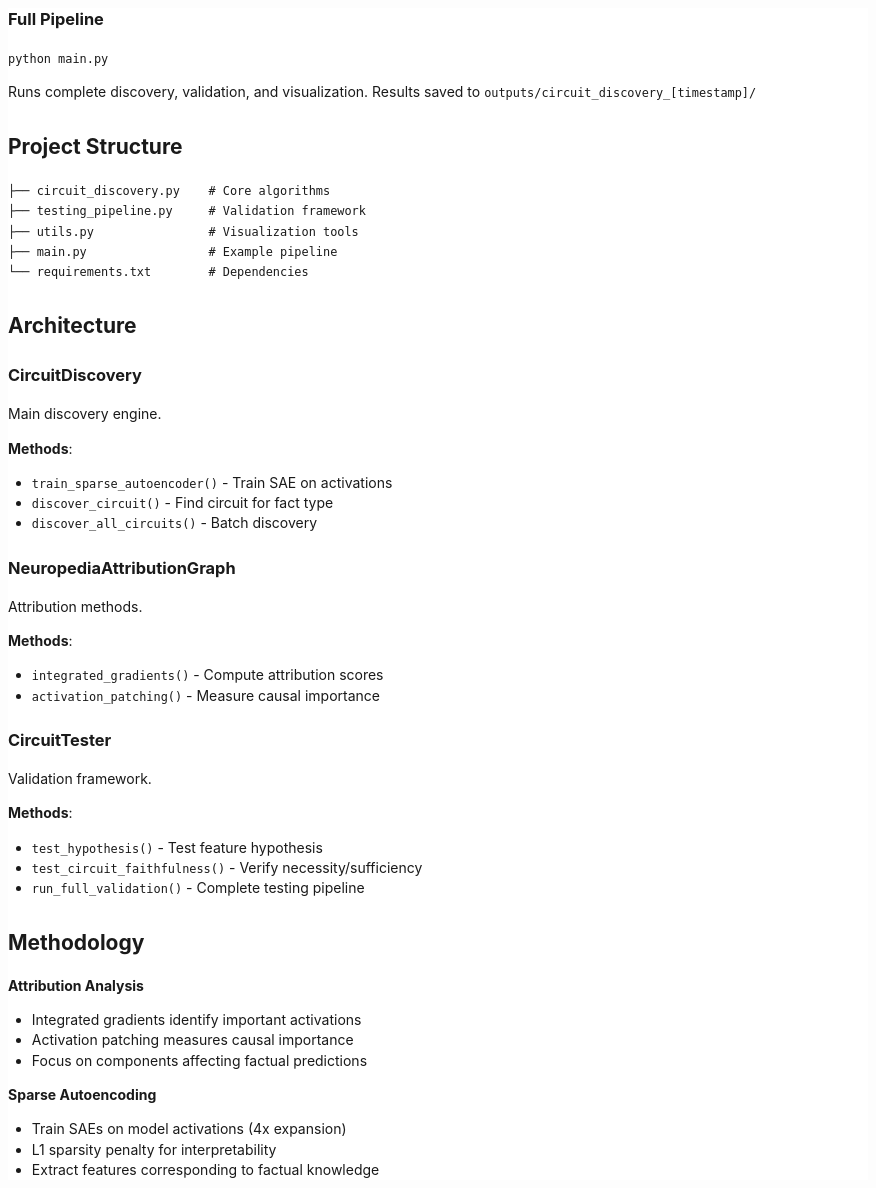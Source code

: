 ### Full Pipeline

```bash
python main.py
```

Runs complete discovery, validation, and visualization. Results saved to `outputs/circuit_discovery_[timestamp]/`

## Project Structure

```
├── circuit_discovery.py    # Core algorithms
├── testing_pipeline.py     # Validation framework
├── utils.py                # Visualization tools
├── main.py                 # Example pipeline
└── requirements.txt        # Dependencies
```

## Architecture

### CircuitDiscovery
Main discovery engine.

**Methods**:
- `train_sparse_autoencoder()` - Train SAE on activations
- `discover_circuit()` - Find circuit for fact type
- `discover_all_circuits()` - Batch discovery

### NeuropediaAttributionGraph
Attribution methods.

**Methods**:
- `integrated_gradients()` - Compute attribution scores
- `activation_patching()` - Measure causal importance

### CircuitTester
Validation framework.

**Methods**:
- `test_hypothesis()` - Test feature hypothesis
- `test_circuit_faithfulness()` - Verify necessity/sufficiency
- `run_full_validation()` - Complete testing pipeline

## Methodology

**Attribution Analysis**
- Integrated gradients identify important activations
- Activation patching measures causal importance
- Focus on components affecting factual predictions

**Sparse Autoencoding**
- Train SAEs on model activations (4x expansion)
- L1 sparsity penalty for interpretability
- Extract features corresponding to factual knowledge
